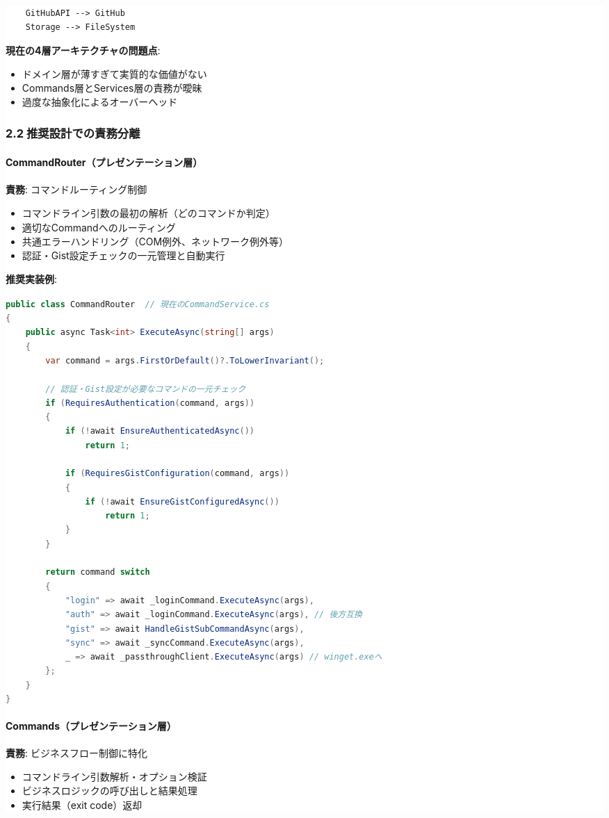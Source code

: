 ```mermaid
    GitHubAPI --> GitHub
    Storage --> FileSystem
```

**現在の4層アーキテクチャの問題点**:
- ドメイン層が薄すぎて実質的な価値がない
- Commands層とServices層の責務が曖昧
- 過度な抽象化によるオーバーヘッド

### 2.2 推奨設計での責務分離

#### CommandRouter（プレゼンテーション層）
**責務**: コマンドルーティング制御
- コマンドライン引数の最初の解析（どのコマンドか判定）
- 適切なCommandへのルーティング
- 共通エラーハンドリング（COM例外、ネットワーク例外等）
- 認証・Gist設定チェックの一元管理と自動実行

**推奨実装例**:
```csharp
public class CommandRouter  // 現在のCommandService.cs
{
    public async Task<int> ExecuteAsync(string[] args)
    {
        var command = args.FirstOrDefault()?.ToLowerInvariant();
        
        // 認証・Gist設定が必要なコマンドの一元チェック
        if (RequiresAuthentication(command, args))
        {
            if (!await EnsureAuthenticatedAsync())
                return 1;
                
            if (RequiresGistConfiguration(command, args))
            {
                if (!await EnsureGistConfiguredAsync())
                    return 1;
            }
        }
        
        return command switch
        {
            "login" => await _loginCommand.ExecuteAsync(args),
            "auth" => await _loginCommand.ExecuteAsync(args), // 後方互換
            "gist" => await HandleGistSubCommandAsync(args),
            "sync" => await _syncCommand.ExecuteAsync(args),
            _ => await _passthroughClient.ExecuteAsync(args) // winget.exeへ
        };
    }
}
```

#### Commands（プレゼンテーション層）
**責務**: ビジネスフロー制御に特化
- コマンドライン引数解析・オプション検証
- ビジネスロジックの呼び出しと結果処理
- 実行結果（exit code）返却
